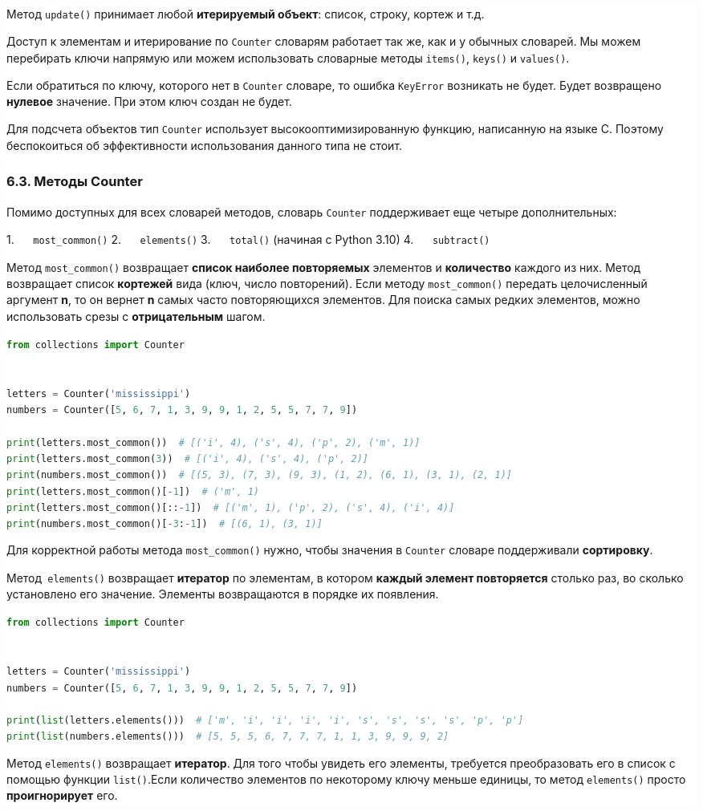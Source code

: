 Метод `update()` принимает любой **итерируемый объект**: список, строку, кортеж и т.д.

Доступ к элементам и итерирование по `Counter` словарям работает так же, как и у обычных словарей. Мы можем перебирать ключи напрямую или можем использовать словарные методы `items()`, `keys()` и `values()`.

Если обратиться по ключу, которого нет в `Counter` словаре, то ошибка `KeyError` возникать не будет. Будет возвращено **нулевое** значение. При этом ключ создан не будет.

Для подсчета объектов тип `Counter` использует высокооптимизированную функцию, написанную на языке C. Поэтому беспокоиться об эффективности использования данного типа не стоит.

### 6.3. Методы Counter

Помимо доступных для всех словарей методов, словарь `Counter` поддерживает еще четыре дополнительных:

1.      `most_common()`
2.      `elements()`
3.      `total()` (начиная с Python 3.10)
4.      `subtract()`

Метод `most_common()` возвращает **список наиболее повторяемых** элементов и **количество** каждого из них. Метод возвращает список **кортежей** вида (ключ, число повторений). Если методу `most_common()` передать целочисленный аргумент **n**, то он вернет **n** самых часто повторяющихся элементов. Для поиска самых редких элементов, можно использовать срезы с **отрицательным** шагом.

```Python
from collections import Counter


letters = Counter('mississippi')
numbers = Counter([5, 6, 7, 1, 3, 9, 9, 1, 2, 5, 5, 7, 7, 9])

print(letters.most_common())  # [('i', 4), ('s', 4), ('p', 2), ('m', 1)]
print(letters.most_common(3))  # [('i', 4), ('s', 4), ('p', 2)]
print(numbers.most_common())  # [(5, 3), (7, 3), (9, 3), (1, 2), (6, 1), (3, 1), (2, 1)]
print(letters.most_common()[-1])  # ('m', 1)
print(letters.most_common()[::-1])  # [('m', 1), ('p', 2), ('s', 4), ('i', 4)]
print(numbers.most_common()[-3:-1])  # [(6, 1), (3, 1)]
```

Для корректной работы метода `most_common()` нужно, чтобы значения в `Counter` словаре поддерживали **сортировку**.

Метод` elements()` возвращает **итератор** по элементам, в котором **каждый элемент повторяется** столько раз, во сколько установлено его значение. Элементы возвращаются в порядке их появления.

```Python
from collections import Counter


letters = Counter('mississippi')
numbers = Counter([5, 6, 7, 1, 3, 9, 9, 1, 2, 5, 5, 7, 7, 9])

print(list(letters.elements()))  # ['m', 'i', 'i', 'i', 'i', 's', 's', 's', 's', 'p', 'p']
print(list(numbers.elements()))  # [5, 5, 5, 6, 7, 7, 7, 1, 1, 3, 9, 9, 9, 2]
```
Метод `elements()` возвращает **итератор**. Для того чтобы увидеть его элементы, требуется преобразовать его в список с помощью функции `list()`.Если количество элементов по некоторому ключу меньше единицы, то метод `elements()` просто **проигнорирует** его.
